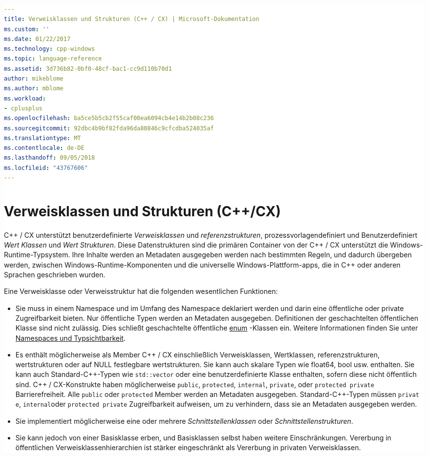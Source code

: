 ```yaml
---
title: Verweisklassen und Strukturen (C++ / CX) | Microsoft-Dokumentation
ms.custom: ''
ms.date: 01/22/2017
ms.technology: cpp-windows
ms.topic: language-reference
ms.assetid: 3d736b82-0bf0-48cf-bac1-cc9d110b70d1
author: mikeblome
ms.author: mblome
ms.workload:
- cplusplus
ms.openlocfilehash: ba5ce5b5cb2f55caf00ea6094cb4e14b2b08c236
ms.sourcegitcommit: 92dbc4b9bf82fda96da80846c9cfcdba524035af
ms.translationtype: MT
ms.contentlocale: de-DE
ms.lasthandoff: 09/05/2018
ms.locfileid: "43767606"
---
```

# <a name="ref-classes-and-structs-ccx"></a>Verweisklassen und Strukturen (C++/CX)
C++ / CX unterstützt benutzerdefinierte *Verweisklassen* und *referenzstrukturen*, prozessvorlagendefiniert und Benutzerdefiniert *Wert Klassen* und *Wert Strukturen*. Diese Datenstrukturen sind die primären Container von der C++ / CX unterstützt die Windows-Runtime-Typsystem. Ihre Inhalte werden an Metadaten ausgegeben werden nach bestimmten Regeln, und dadurch übergeben werden, zwischen Windows-Runtime-Komponenten und die universelle Windows-Plattform-apps, die in C++ oder anderen Sprachen geschrieben wurden.  
  
 Eine Verweisklasse oder Verweisstruktur hat die folgenden wesentlichen Funktionen:  
  
-   Sie muss in einem Namespace und im Umfang des Namespace deklariert werden und darin eine öffentliche oder private Zugreifbarkeit bieten. Nur öffentliche Typen werden an Metadaten ausgegeben. Definitionen der geschachtelten öffentlichen Klasse sind nicht zulässig. Dies schließt geschachtelte öffentliche [enum](../cppcx/enums-c-cx.md) -Klassen ein. Weitere Informationen finden Sie unter [Namespaces und Typsichtbarkeit](../cppcx/namespaces-and-type-visibility-c-cx.md).  
  
-   Es enthält möglicherweise als Member C++ / CX einschließlich Verweisklassen, Wertklassen, referenzstrukturen, wertstrukturen oder auf NULL festlegbare wertstrukturen. Sie kann auch skalare Typen wie float64, bool usw. enthalten. Sie kann auch Standard-C++-Typen wie `std::vector` oder eine benutzerdefinierte Klasse enthalten, sofern diese nicht öffentlich sind. C++ / CX-Konstrukte haben möglicherweise `public`, `protected`, `internal`, `private`, oder `protected private` Barrierefreiheit. Alle `public` oder `protected` Member werden an Metadaten ausgegeben. Standard-C++-Typen müssen `private`, `internal`oder `protected private` Zugreifbarkeit aufweisen, um zu verhindern, dass sie an Metadaten ausgegeben werden.  
  
-   Sie implementiert möglicherweise eine oder mehrere *Schnittstellenklassen* oder *Schnittstellenstrukturen*.  
  
-   Sie kann jedoch von einer Basisklasse erben, und Basisklassen selbst haben weitere Einschränkungen. Vererbung in öffentlichen Verweisklassenhierarchien ist stärker eingeschränkt als Vererbung in privaten Verweisklassen.  
  